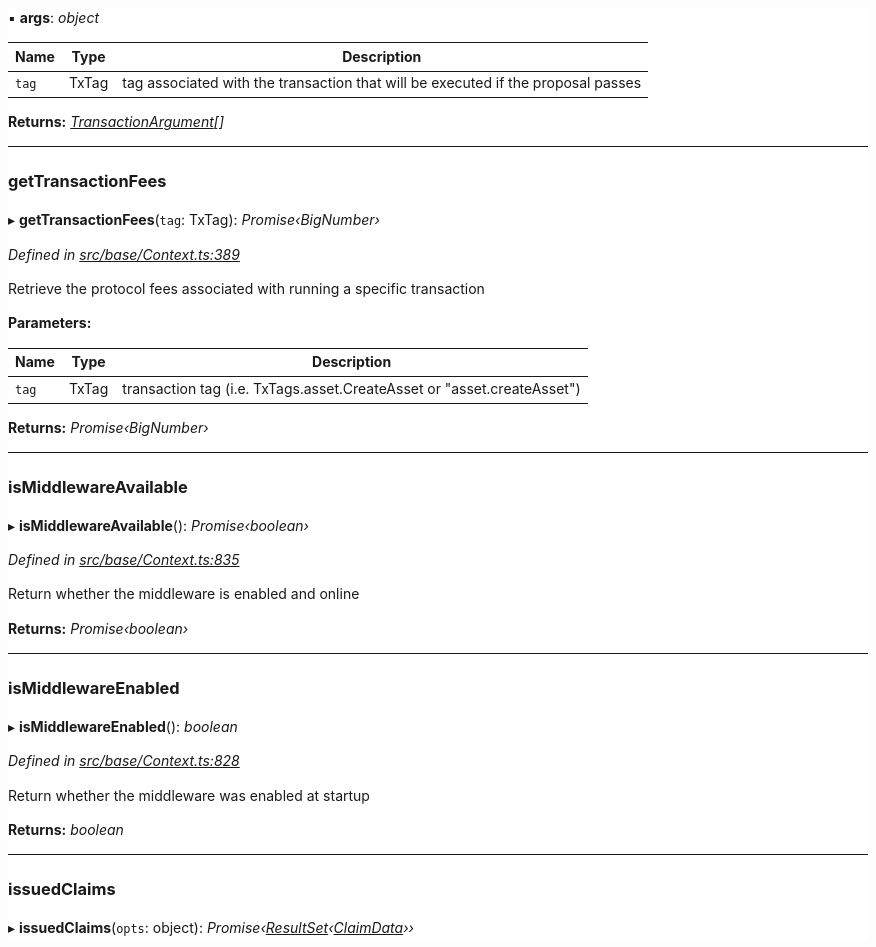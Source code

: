 ▪ **args**: *object*

Name | Type | Description |
------ | ------ | ------ |
`tag` | TxTag | tag associated with the transaction that will be executed if the proposal passes  |

**Returns:** *[TransactionArgument](../globals.md#transactionargument)[]*

___

###  getTransactionFees

▸ **getTransactionFees**(`tag`: TxTag): *Promise‹BigNumber›*

*Defined in [src/base/Context.ts:389](https://github.com/PolymathNetwork/polymesh-sdk/blob/c77f6a3e/src/base/Context.ts#L389)*

Retrieve the protocol fees associated with running a specific transaction

**Parameters:**

Name | Type | Description |
------ | ------ | ------ |
`tag` | TxTag | transaction tag (i.e. TxTags.asset.CreateAsset or "asset.createAsset")  |

**Returns:** *Promise‹BigNumber›*

___

###  isMiddlewareAvailable

▸ **isMiddlewareAvailable**(): *Promise‹boolean›*

*Defined in [src/base/Context.ts:835](https://github.com/PolymathNetwork/polymesh-sdk/blob/c77f6a3e/src/base/Context.ts#L835)*

Return whether the middleware is enabled and online

**Returns:** *Promise‹boolean›*

___

###  isMiddlewareEnabled

▸ **isMiddlewareEnabled**(): *boolean*

*Defined in [src/base/Context.ts:828](https://github.com/PolymathNetwork/polymesh-sdk/blob/c77f6a3e/src/base/Context.ts#L828)*

Return whether the middleware was enabled at startup

**Returns:** *boolean*

___

###  issuedClaims

▸ **issuedClaims**(`opts`: object): *Promise‹[ResultSet](../interfaces/resultset.md)‹[ClaimData](../interfaces/claimdata.md)››*
